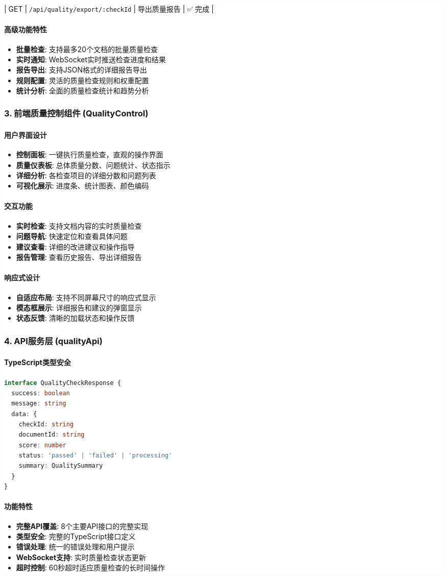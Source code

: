 | GET | `/api/quality/export/:checkId` | 导出质量报告 | ✅ 完成 |

#### 高级功能特性
- **批量检查**: 支持最多20个文档的批量质量检查
- **实时通知**: WebSocket实时推送检查进度和结果
- **报告导出**: 支持JSON格式的详细报告导出
- **规则配置**: 灵活的质量检查规则和权重配置
- **统计分析**: 全面的质量检查统计和趋势分析

### 3. 前端质量控制组件 (QualityControl)

#### 用户界面设计
- **控制面板**: 一键执行质量检查，直观的操作界面
- **质量仪表板**: 总体质量分数、问题统计、状态指示
- **详细分析**: 各检查项目的详细分数和问题列表
- **可视化展示**: 进度条、统计图表、颜色编码

#### 交互功能
- **实时检查**: 支持文档内容的实时质量检查
- **问题导航**: 快速定位和查看具体问题
- **建议查看**: 详细的改进建议和操作指导
- **报告管理**: 查看历史报告、导出详细报告

#### 响应式设计
- **自适应布局**: 支持不同屏幕尺寸的响应式显示
- **模态框展示**: 详细报告和建议的弹窗显示
- **状态反馈**: 清晰的加载状态和操作反馈

### 4. API服务层 (qualityApi)

#### TypeScript类型安全
```typescript
interface QualityCheckResponse {
  success: boolean
  message: string
  data: {
    checkId: string
    documentId: string
    score: number
    status: 'passed' | 'failed' | 'processing'
    summary: QualitySummary
  }
}
```

#### 功能特性
- **完整API覆盖**: 8个主要API接口的完整实现
- **类型安全**: 完整的TypeScript接口定义
- **错误处理**: 统一的错误处理和用户提示
- **WebSocket支持**: 实时质量检查状态更新
- **超时控制**: 60秒超时适应质量检查的长时间操作

